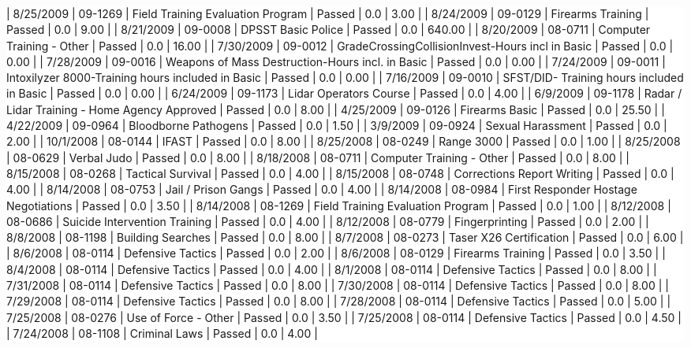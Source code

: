 | 8/25/2009 | 09-1269 | Field Training  Evaluation Program | Passed | 0.0 | 3.00 |
| 8/24/2009 | 09-0129 | Firearms Training | Passed | 0.0 | 9.00 |
| 8/21/2009 | 09-0008 | DPSST Basic Police | Passed | 0.0 | 640.00 |
| 8/20/2009 | 08-0711 | Computer Training - Other | Passed | 0.0 | 16.00 |
| 7/30/2009 | 09-0012 | GradeCrossingCollisionInvest-Hours incl in Basic | Passed | 0.0 | 0.00 |
| 7/28/2009 | 09-0016 | Weapons of Mass Destruction-Hours incl. in Basic | Passed | 0.0 | 0.00 |
| 7/24/2009 | 09-0011 | Intoxilyzer 8000-Training hours included in Basic | Passed | 0.0 | 0.00 |
| 7/16/2009 | 09-0010 | SFST/DID- Training hours included in Basic | Passed | 0.0 | 0.00 |
| 6/24/2009 | 09-1173 | Lidar Operators Course | Passed | 0.0 | 4.00 |
| 6/9/2009 | 09-1178 | Radar / Lidar Training - Home Agency Approved | Passed | 0.0 | 8.00 |
| 4/25/2009 | 09-0126 | Firearms Basic | Passed | 0.0 | 25.50 |
| 4/22/2009 | 09-0964 | Bloodborne Pathogens | Passed | 0.0 | 1.50 |
| 3/9/2009 | 09-0924 | Sexual Harassment | Passed | 0.0 | 2.00 |
| 10/1/2008 | 08-0144 | IFAST | Passed | 0.0 | 8.00 |
| 8/25/2008 | 08-0249 | Range 3000 | Passed | 0.0 | 1.00 |
| 8/25/2008 | 08-0629 | Verbal Judo | Passed | 0.0 | 8.00 |
| 8/18/2008 | 08-0711 | Computer Training - Other | Passed | 0.0 | 8.00 |
| 8/15/2008 | 08-0268 | Tactical Survival | Passed | 0.0 | 4.00 |
| 8/15/2008 | 08-0748 | Corrections Report Writing | Passed | 0.0 | 4.00 |
| 8/14/2008 | 08-0753 | Jail / Prison Gangs | Passed | 0.0 | 4.00 |
| 8/14/2008 | 08-0984 | First Responder Hostage Negotiations | Passed | 0.0 | 3.50 |
| 8/14/2008 | 08-1269 | Field Training  Evaluation Program | Passed | 0.0 | 1.00 |
| 8/12/2008 | 08-0686 | Suicide Intervention Training | Passed | 0.0 | 4.00 |
| 8/12/2008 | 08-0779 | Fingerprinting | Passed | 0.0 | 2.00 |
| 8/8/2008 | 08-1198 | Building Searches | Passed | 0.0 | 8.00 |
| 8/7/2008 | 08-0273 | Taser X26 Certification | Passed | 0.0 | 6.00 |
| 8/6/2008 | 08-0114 | Defensive Tactics | Passed | 0.0 | 2.00 |
| 8/6/2008 | 08-0129 | Firearms Training | Passed | 0.0 | 3.50 |
| 8/4/2008 | 08-0114 | Defensive Tactics | Passed | 0.0 | 4.00 |
| 8/1/2008 | 08-0114 | Defensive Tactics | Passed | 0.0 | 8.00 |
| 7/31/2008 | 08-0114 | Defensive Tactics | Passed | 0.0 | 8.00 |
| 7/30/2008 | 08-0114 | Defensive Tactics | Passed | 0.0 | 8.00 |
| 7/29/2008 | 08-0114 | Defensive Tactics | Passed | 0.0 | 8.00 |
| 7/28/2008 | 08-0114 | Defensive Tactics | Passed | 0.0 | 5.00 |
| 7/25/2008 | 08-0276 | Use of Force - Other | Passed | 0.0 | 3.50 |
| 7/25/2008 | 08-0114 | Defensive Tactics | Passed | 0.0 | 4.50 |
| 7/24/2008 | 08-1108 | Criminal Laws | Passed | 0.0 | 4.00 |